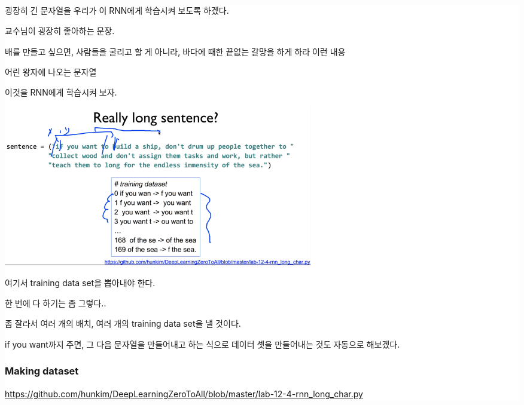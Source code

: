 굉장히 긴 문자열을 우리가 이 RNN에게 학습시켜 보도록 하겠다.

교수님이 굉장히 좋아하는 문장.

배를 만들고 싶으면, 사람들을 굴리고 할 게 아니라, 바다에 때한 끝없는 갈망을 하게 하라 이런 내용

어린 왕자에 나오는 문자열

이것을 RNN에게 학습시켜 보자.



<img src="44-7.PNG" alt="44-7" style="zoom:50%;" />



여기서 training data set을 뽑아내야 한다.

한 번에 다 하기는 좀 그렇다..

좀 잘라서 여러 개의 배치, 여러 개의 training data set을 낼 것이다.

if you want까지 주면, 그 다음 문자열을 만들어내고 하는 식으로 데이터 셋을 만들어내는 것도 자동으로 해보겠다.





### Making dataset

https://github.com/hunkim/DeepLearningZeroToAll/blob/master/lab-12-4-rnn_long_char.py
